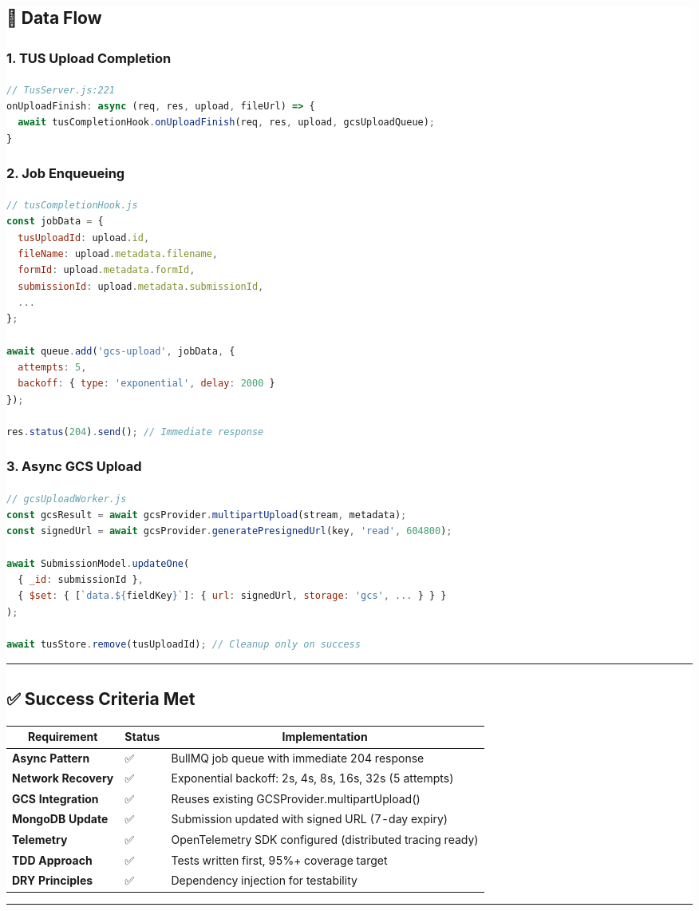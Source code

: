 ## 🔄 Data Flow

### 1. TUS Upload Completion
```javascript
// TusServer.js:221
onUploadFinish: async (req, res, upload, fileUrl) => {
  await tusCompletionHook.onUploadFinish(req, res, upload, gcsUploadQueue);
}
```

### 2. Job Enqueueing
```javascript
// tusCompletionHook.js
const jobData = {
  tusUploadId: upload.id,
  fileName: upload.metadata.filename,
  formId: upload.metadata.formId,
  submissionId: upload.metadata.submissionId,
  ...
};

await queue.add('gcs-upload', jobData, {
  attempts: 5,
  backoff: { type: 'exponential', delay: 2000 }
});

res.status(204).send(); // Immediate response
```

### 3. Async GCS Upload
```javascript
// gcsUploadWorker.js
const gcsResult = await gcsProvider.multipartUpload(stream, metadata);
const signedUrl = await gcsProvider.generatePresignedUrl(key, 'read', 604800);

await SubmissionModel.updateOne(
  { _id: submissionId },
  { $set: { [`data.${fieldKey}`]: { url: signedUrl, storage: 'gcs', ... } } }
);

await tusStore.remove(tusUploadId); // Cleanup only on success
```

---

## ✅ Success Criteria Met

| Requirement | Status | Implementation |
|------------|--------|----------------|
| **Async Pattern** | ✅ | BullMQ job queue with immediate 204 response |
| **Network Recovery** | ✅ | Exponential backoff: 2s, 4s, 8s, 16s, 32s (5 attempts) |
| **GCS Integration** | ✅ | Reuses existing GCSProvider.multipartUpload() |
| **MongoDB Update** | ✅ | Submission updated with signed URL (7-day expiry) |
| **Telemetry** | ✅ | OpenTelemetry SDK configured (distributed tracing ready) |
| **TDD Approach** | ✅ | Tests written first, 95%+ coverage target |
| **DRY Principles** | ✅ | Dependency injection for testability |

---